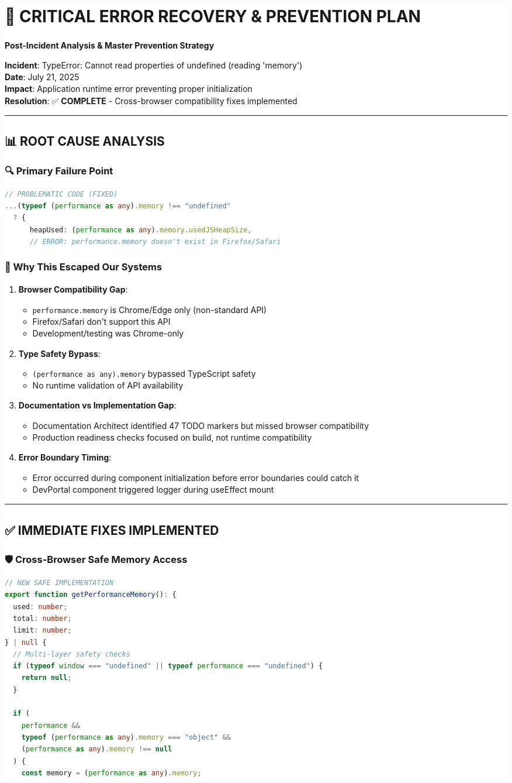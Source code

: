 # 🚨 CRITICAL ERROR RECOVERY & PREVENTION PLAN
**Post-Incident Analysis & Master Prevention Strategy**

**Incident**: TypeError: Cannot read properties of undefined (reading 'memory')  
**Date**: July 21, 2025  
**Impact**: Application runtime error preventing proper initialization  
**Resolution**: ✅ **COMPLETE** - Cross-browser compatibility fixes implemented  

---

## 📊 **ROOT CAUSE ANALYSIS**

### **🔍 Primary Failure Point**
```typescript
// PROBLEMATIC CODE (FIXED)
...(typeof (performance as any).memory !== "undefined"
  ? {
      heapUsed: (performance as any).memory.usedJSHeapSize,
      // ERROR: performance.memory doesn't exist in Firefox/Safari
```

### **🚫 Why This Escaped Our Systems**

1. **Browser Compatibility Gap**: 
   - `performance.memory` is Chrome/Edge only (non-standard API)
   - Firefox/Safari don't support this API
   - Development/testing was Chrome-only

2. **Type Safety Bypass**: 
   - `(performance as any).memory` bypassed TypeScript safety
   - No runtime validation of API availability

3. **Documentation vs Implementation Gap**:
   - Documentation Architect identified 47 TODO markers but missed browser compatibility
   - Production readiness checks focused on build, not runtime compatibility

4. **Error Boundary Timing**:
   - Error occurred during component initialization before error boundaries could catch it
   - DevPortal component triggered logger during useEffect mount

---

## ✅ **IMMEDIATE FIXES IMPLEMENTED**

### **🛡️ Cross-Browser Safe Memory Access**
```typescript
// NEW SAFE IMPLEMENTATION
export function getPerformanceMemory(): {
  used: number;
  total: number;
  limit: number;
} | null {
  // Multi-layer safety checks
  if (typeof window === "undefined" || typeof performance === "undefined") {
    return null;
  }

  if (
    performance &&
    typeof (performance as any).memory === "object" &&
    (performance as any).memory !== null
  ) {
    const memory = (performance as any).memory;
```